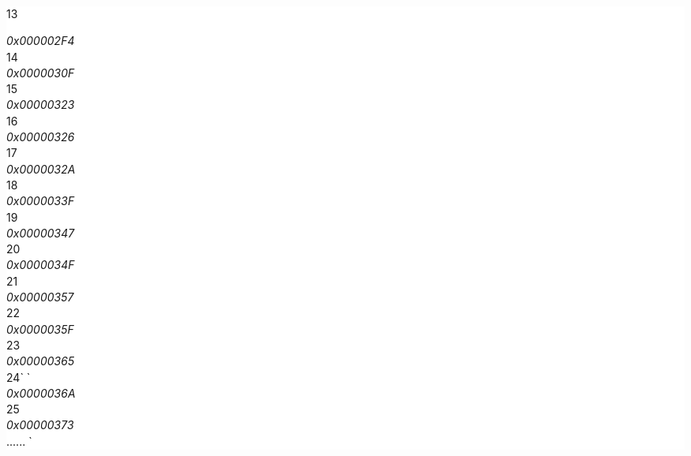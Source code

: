 <id>13</id>
<address>0x000002F4</address>
</string>
<string>
<id>14</id>
<address>0x0000030F</address>
</string>
<string>
<id>15</id>
<address>0x00000323</address>
</string>
<string>
<id>16</id>
<address>0x00000326</address>
</string>
<string>
<id>17</id>
<address>0x0000032A</address>
</string>
<string>
<id>18</id>
<address>0x0000033F</address>
</string>
<string>
<id>19</id>
<address>0x00000347</address>
</string>
<string>
<id>20</id>
<address>0x0000034F</address>
</string>
<string>
<id>21</id>
<address>0x00000357</address>
</string>
<string>
<id>22</id>
<address>0x0000035F</address>
</string>
<string>
<id>23</id>
<address>0x00000365</address>
</string>
<string>
<id>24</id>` `<address>0x0000036A</address>
</string>
<string>
<id>25</id>
<address>0x00000373</address>
</string>
</string_ids>
......
</root>`
